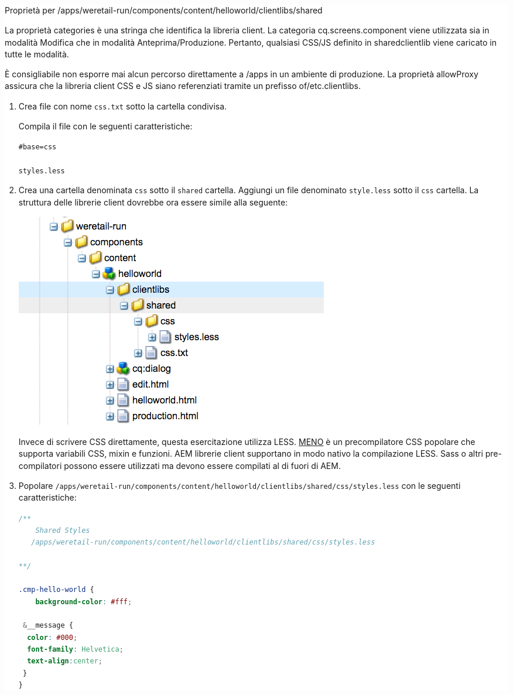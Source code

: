    Proprietà per /apps/weretail-run/components/content/helloworld/clientlibs/shared

   La proprietà categories è una stringa che identifica la libreria client. La categoria cq.screens.component viene utilizzata sia in modalità Modifica che in modalità Anteprima/Produzione. Pertanto, qualsiasi CSS/JS definito in sharedclientlib viene caricato in tutte le modalità.

   È consigliabile non esporre mai alcun percorso direttamente a /apps in un ambiente di produzione. La proprietà allowProxy assicura che la libreria client CSS e JS siano referenziati tramite un prefisso of/etc.clientlibs.

1. Crea file con nome `css.txt` sotto la cartella condivisa.

   Compila il file con le seguenti caratteristiche:

   ```
   #base=css
   
   styles.less
   ```

1. Crea una cartella denominata `css` sotto il `shared` cartella. Aggiungi un file denominato `style.less` sotto il `css` cartella. La struttura delle librerie client dovrebbe ora essere simile alla seguente:

   ![2018-04-30_at_3_11pm](assets/2018-04-30_at_3_11pm.png)

   Invece di scrivere CSS direttamente, questa esercitazione utilizza LESS. [MENO](https://lesscss.org/) è un precompilatore CSS popolare che supporta variabili CSS, mixin e funzioni. AEM librerie client supportano in modo nativo la compilazione LESS. Sass o altri pre-compilatori possono essere utilizzati ma devono essere compilati al di fuori di AEM.

1. Popolare `/apps/weretail-run/components/content/helloworld/clientlibs/shared/css/styles.less` con le seguenti caratteristiche:

   ```css
   /**
       Shared Styles
      /apps/weretail-run/components/content/helloworld/clientlibs/shared/css/styles.less
   
   **/
   
   .cmp-hello-world {
       background-color: #fff;
   
    &__message {
     color: #000;
     font-family: Helvetica;
     text-align:center;
    }
   }
   ```